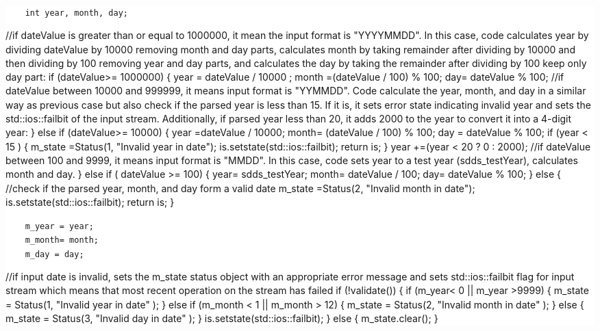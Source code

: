        int year, month, day;

//if dateValue is greater than or equal to 1000000, it mean the input format is "YYYYMMDD". In this case, code calculates year by dividing dateValue by 10000 removing month and day parts, calculates month by taking  remainder after dividing by 10000 and then dividing by 100 removing year and day parts, and calculates the day by taking the remainder after dividing by 100 keep only day part:
        if (dateValue>= 1000000) {
            year = dateValue / 10000 ;
            month =(dateValue / 100) % 100;
            day= dateValue % 100;
//if dateValue between 10000 and 999999, it means input format is "YYMMDD". Code calculate the year, month, and day in a similar way as previous case but also check if the parsed year is less than 15. If it is, it sets error state indicating invalid year and sets the std::ios::failbit of the input stream. Additionally, if parsed year less than 20, it adds 2000 to the year to convert it into a 4-digit year:
        } else if (dateValue>= 10000) {
            year =dateValue / 10000;
            month= (dateValue / 100) % 100;
            day = dateValue % 100;
            if (year < 15 ) {
                m_state =Status(1, "Invalid year in date");
                is.setstate(std::ios::failbit);
                return is;
            }
            year +=(year < 20 ? 0 : 2000);
//if dateValue between 100 and 9999, it means input format is "MMDD". In this case, code sets year to a test year (sdds_testYear), calculates month and day.
        } else if ( dateValue >= 100) {
            year= sdds_testYear;
            month= dateValue / 100;
            day= dateValue % 100;
        } else {
//check if the parsed year, month, and day form a valid date
            m_state =Status(2, "Invalid month in date");
            is.setstate(std::ios::failbit);
            return is;
        }

        m_year = year;
        m_month= month;
        m_day = day;
//if input date is invalid, sets the m_state status object with an appropriate error message and sets std::ios::failbit flag for input stream which means that most recent operation on the stream has failed
        if (!validate()) {
            if (m_year< 0 || m_year >9999) {
                m_state = Status(1, "Invalid year in date" );
            } else if (m_month < 1 || m_month > 12) {
                m_state = Status(2, "Invalid month in date" );
            } else {
            m_state = Status(3, "Invalid day in date" );
            }
            is.setstate(std::ios::failbit);
        } else {
            m_state.clear();
        }
